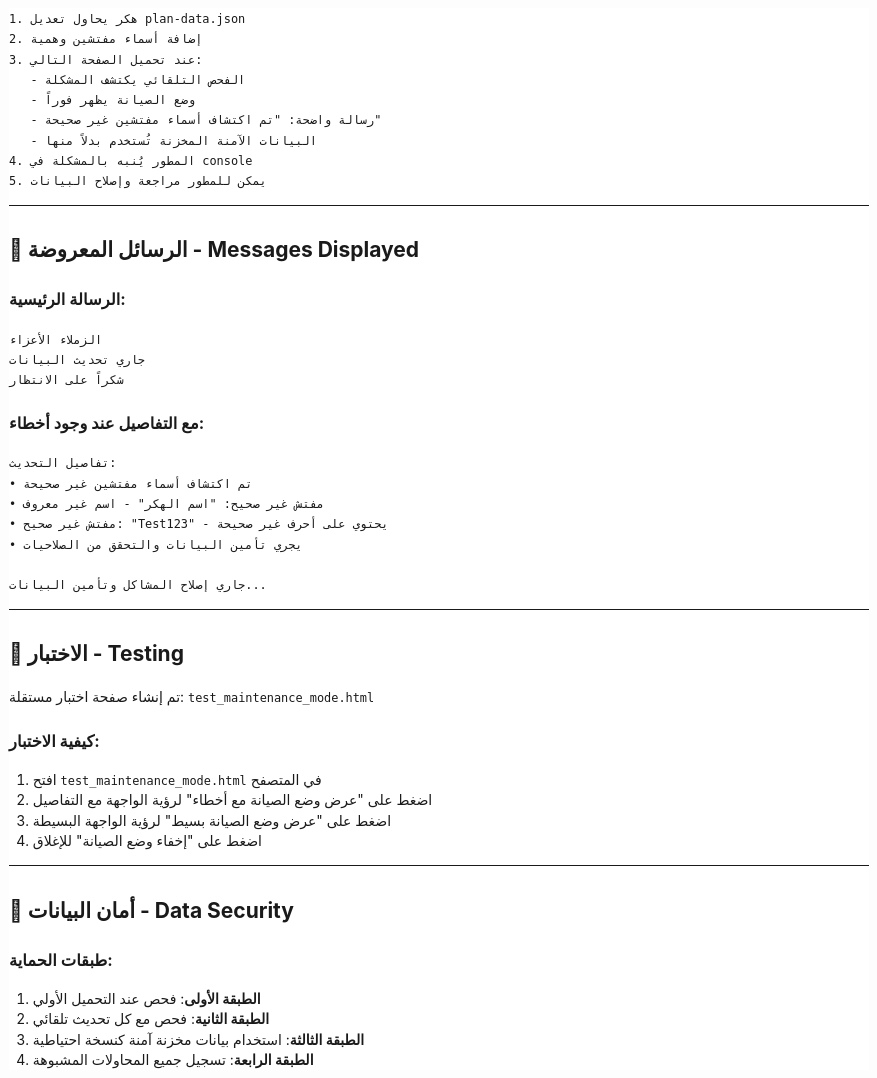 ```
1. هكر يحاول تعديل plan-data.json
2. إضافة أسماء مفتشين وهمية
3. عند تحميل الصفحة التالي:
   - الفحص التلقائي يكتشف المشكلة
   - وضع الصيانة يظهر فوراً
   - رسالة واضحة: "تم اكتشاف أسماء مفتشين غير صحيحة"
   - البيانات الآمنة المخزنة تُستخدم بدلاً منها
4. المطور يُنبه بالمشكلة في console
5. يمكن للمطور مراجعة وإصلاح البيانات
```

---

## 🎯 الرسائل المعروضة - Messages Displayed

### الرسالة الرئيسية:
```
الزملاء الأعزاء
جاري تحديث البيانات
شكراً على الانتظار
```

### مع التفاصيل عند وجود أخطاء:
```
تفاصيل التحديث:
• تم اكتشاف أسماء مفتشين غير صحيحة
• مفتش غير صحيح: "اسم الهكر" - اسم غير معروف
• مفتش غير صحيح: "Test123" - يحتوي على أحرف غير صحيحة
• يجري تأمين البيانات والتحقق من الصلاحيات

جاري إصلاح المشاكل وتأمين البيانات...
```

---

## 🧪 الاختبار - Testing

تم إنشاء صفحة اختبار مستقلة: `test_maintenance_mode.html`

### كيفية الاختبار:
1. افتح `test_maintenance_mode.html` في المتصفح
2. اضغط على "عرض وضع الصيانة مع أخطاء" لرؤية الواجهة مع التفاصيل
3. اضغط على "عرض وضع الصيانة بسيط" لرؤية الواجهة البسيطة
4. اضغط على "إخفاء وضع الصيانة" للإغلاق

---

## 🔐 أمان البيانات - Data Security

### طبقات الحماية:
1. **الطبقة الأولى**: فحص عند التحميل الأولي
2. **الطبقة الثانية**: فحص مع كل تحديث تلقائي
3. **الطبقة الثالثة**: استخدام بيانات مخزنة آمنة كنسخة احتياطية
4. **الطبقة الرابعة**: تسجيل جميع المحاولات المشبوهة
